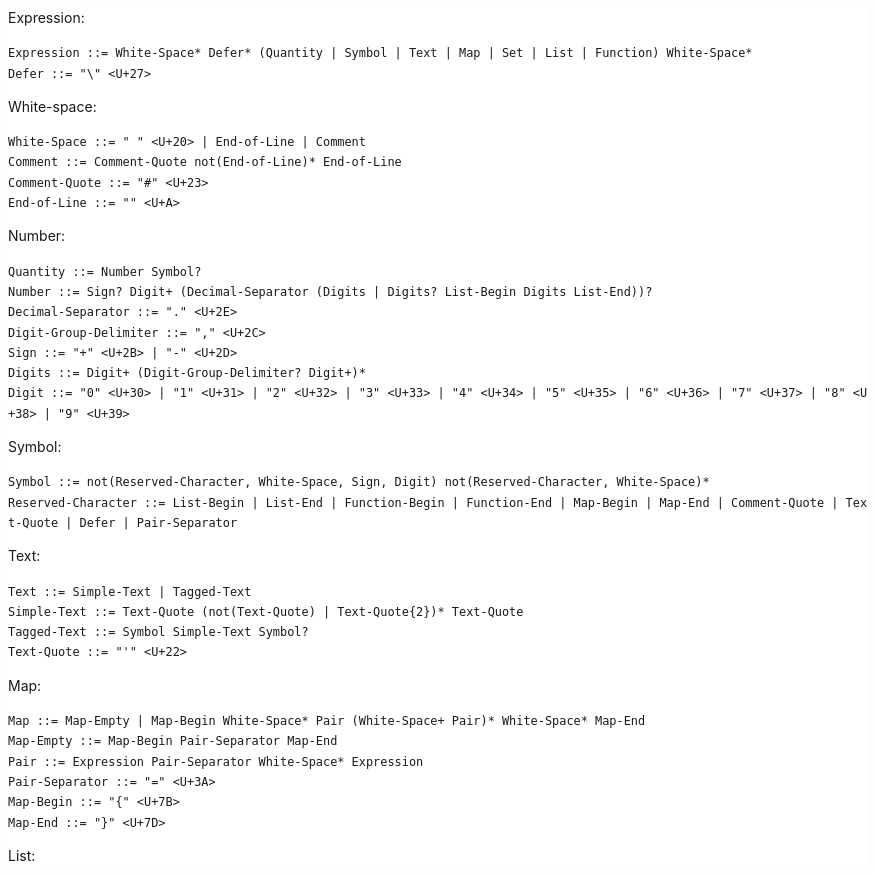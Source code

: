 Expression:

```
Expression ::= White-Space* Defer* (Quantity | Symbol | Text | Map | Set | List | Function) White-Space*
Defer ::= "\" <U+27>
```

White-space:

```
White-Space ::= " " <U+20> | End-of-Line | Comment
Comment ::= Comment-Quote not(End-of-Line)* End-of-Line
Comment-Quote ::= "#" <U+23>
End-of-Line ::= "" <U+A>
```

Number:

```
Quantity ::= Number Symbol?
Number ::= Sign? Digit+ (Decimal-Separator (Digits | Digits? List-Begin Digits List-End))?
Decimal-Separator ::= "." <U+2E>
Digit-Group-Delimiter ::= "," <U+2C>
Sign ::= "+" <U+2B> | "-" <U+2D>
Digits ::= Digit+ (Digit-Group-Delimiter? Digit+)*
Digit ::= "0" <U+30> | "1" <U+31> | "2" <U+32> | "3" <U+33> | "4" <U+34> | "5" <U+35> | "6" <U+36> | "7" <U+37> | "8" <U+38> | "9" <U+39>
```

Symbol:

```
Symbol ::= not(Reserved-Character, White-Space, Sign, Digit) not(Reserved-Character, White-Space)*
Reserved-Character ::= List-Begin | List-End | Function-Begin | Function-End | Map-Begin | Map-End | Comment-Quote | Text-Quote | Defer | Pair-Separator
```

Text:

```
Text ::= Simple-Text | Tagged-Text
Simple-Text ::= Text-Quote (not(Text-Quote) | Text-Quote{2})* Text-Quote
Tagged-Text ::= Symbol Simple-Text Symbol?
Text-Quote ::= "'" <U+22>
```

Map:

```
Map ::= Map-Empty | Map-Begin White-Space* Pair (White-Space+ Pair)* White-Space* Map-End
Map-Empty ::= Map-Begin Pair-Separator Map-End
Pair ::= Expression Pair-Separator White-Space* Expression
Pair-Separator ::= "=" <U+3A>
Map-Begin ::= "{" <U+7B>
Map-End ::= "}" <U+7D>
```

List:
